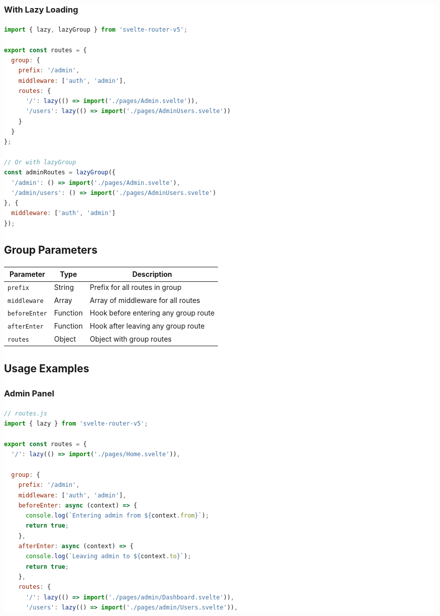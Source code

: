 ### With Lazy Loading

```javascript
import { lazy, lazyGroup } from 'svelte-router-v5';

export const routes = {
  group: {
    prefix: '/admin',
    middleware: ['auth', 'admin'],
    routes: {
      '/': lazy(() => import('./pages/Admin.svelte')),
      '/users': lazy(() => import('./pages/AdminUsers.svelte'))
    }
  }
};

// Or with lazyGroup
const adminRoutes = lazyGroup({
  '/admin': () => import('./pages/Admin.svelte'),
  '/admin/users': () => import('./pages/AdminUsers.svelte')
}, {
  middleware: ['auth', 'admin']
});
```

## Group Parameters

| Parameter | Type | Description |
|-----------|------|-------------|
| `prefix` | String | Prefix for all routes in group |
| `middleware` | Array | Array of middleware for all routes |
| `beforeEnter` | Function | Hook before entering any group route |
| `afterEnter` | Function | Hook after leaving any group route |
| `routes` | Object | Object with group routes |

## Usage Examples

### Admin Panel

```javascript
// routes.js
import { lazy } from 'svelte-router-v5';

export const routes = {
  '/': lazy(() => import('./pages/Home.svelte')),

  group: {
    prefix: '/admin',
    middleware: ['auth', 'admin'],
    beforeEnter: async (context) => {
      console.log(`Entering admin from ${context.from}`);
      return true;
    },
    afterEnter: async (context) => {
      console.log(`Leaving admin to ${context.to}`);
      return true;
    },
    routes: {
      '/': lazy(() => import('./pages/admin/Dashboard.svelte')),
      '/users': lazy(() => import('./pages/admin/Users.svelte')),
```